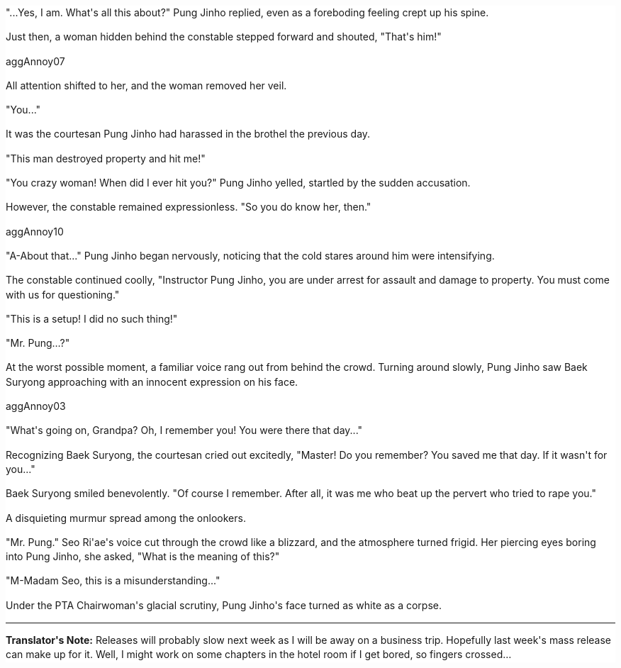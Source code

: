 "...Yes, I am. What's all this about?" Pung Jinho replied, even as a foreboding feeling crept up his spine.

Just then, a woman hidden behind the constable stepped forward and shouted, "That's him!"

aggAnnoy07

All attention shifted to her, and the woman removed her veil.

"You..."

It was the courtesan Pung Jinho had harassed in the brothel the previous day.

"This man destroyed property and hit me!"

"You crazy woman! When did I ever hit you?" Pung Jinho yelled, startled by the sudden accusation.

However, the constable remained expressionless. "So you do know her, then."

aggAnnoy10

"A-About that..." Pung Jinho began nervously, noticing that the cold stares around him were intensifying.

The constable continued coolly, "Instructor Pung Jinho, you are under arrest for assault and damage to property. You must come with us for questioning."

"This is a setup! I did no such thing!"

"Mr. Pung…?"

At the worst possible moment, a familiar voice rang out from behind the crowd. Turning around slowly, Pung Jinho saw Baek Suryong approaching with an innocent expression on his face.

aggAnnoy03

"What's going on, Grandpa? Oh, I remember you! You were there that day..."

Recognizing Baek Suryong, the courtesan cried out excitedly, "Master! Do you remember? You saved me that day. If it wasn't for you..."

Baek Suryong smiled benevolently. "Of course I remember. After all, it was me who beat up the pervert who tried to rape you."

A disquieting murmur spread among the onlookers.

"Mr. Pung." Seo Ri'ae's voice cut through the crowd like a blizzard, and the atmosphere turned frigid. Her piercing eyes boring into Pung Jinho, she asked, "What is the meaning of this?"

"M-Madam Seo, this is a misunderstanding..."

Under the PTA Chairwoman's glacial scrutiny, Pung Jinho's face turned as white as a corpse.

---

**Translator's Note:** Releases will probably slow next week as I will be away on a business trip. Hopefully last week's mass release can make up for it. Well, I might work on some chapters in the hotel room if I get bored, so fingers crossed…

